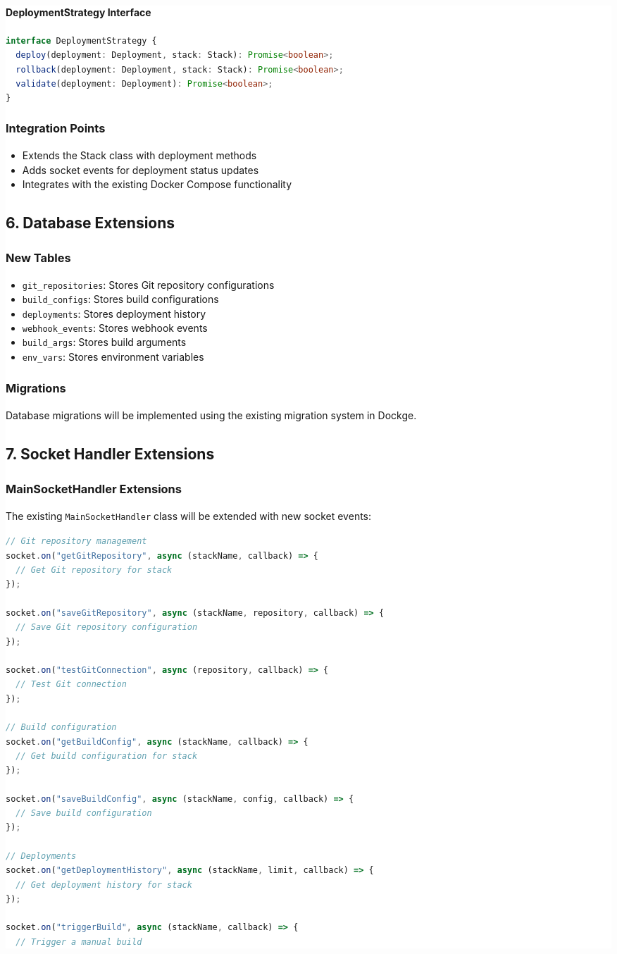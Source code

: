 #### DeploymentStrategy Interface
```typescript
interface DeploymentStrategy {
  deploy(deployment: Deployment, stack: Stack): Promise<boolean>;
  rollback(deployment: Deployment, stack: Stack): Promise<boolean>;
  validate(deployment: Deployment): Promise<boolean>;
}
```

### Integration Points
- Extends the Stack class with deployment methods
- Adds socket events for deployment status updates
- Integrates with the existing Docker Compose functionality

## 6. Database Extensions

### New Tables
- `git_repositories`: Stores Git repository configurations
- `build_configs`: Stores build configurations
- `deployments`: Stores deployment history
- `webhook_events`: Stores webhook events
- `build_args`: Stores build arguments
- `env_vars`: Stores environment variables

### Migrations
Database migrations will be implemented using the existing migration system in Dockge.

## 7. Socket Handler Extensions

### MainSocketHandler Extensions
The existing `MainSocketHandler` class will be extended with new socket events:

```typescript
// Git repository management
socket.on("getGitRepository", async (stackName, callback) => {
  // Get Git repository for stack
});

socket.on("saveGitRepository", async (stackName, repository, callback) => {
  // Save Git repository configuration
});

socket.on("testGitConnection", async (repository, callback) => {
  // Test Git connection
});

// Build configuration
socket.on("getBuildConfig", async (stackName, callback) => {
  // Get build configuration for stack
});

socket.on("saveBuildConfig", async (stackName, config, callback) => {
  // Save build configuration
});

// Deployments
socket.on("getDeploymentHistory", async (stackName, limit, callback) => {
  // Get deployment history for stack
});

socket.on("triggerBuild", async (stackName, callback) => {
  // Trigger a manual build
```